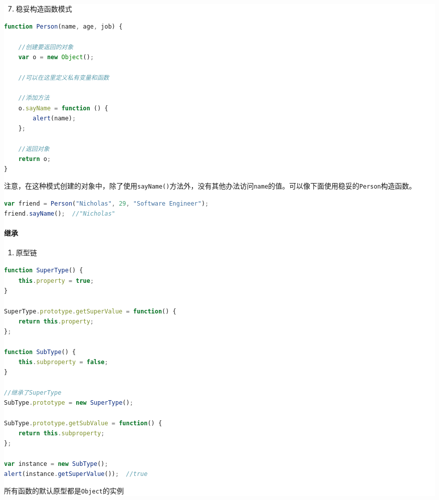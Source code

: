 7. <a name="稳妥构造函数模式">稳妥构造函数模式</a>

```javascript
function Person(name, age, job) {
    
    //创建要返回的对象
    var o = new Object();

    //可以在这里定义私有变量和函数

    //添加方法
    o.sayName = function () {
        alert(name);
    };

    //返回对象
    return o;
}
```

注意，在这种模式创建的对象中，除了使用`sayName()`方法外，没有其他办法访问`name`的值。可以像下面使用稳妥的`Person`构造函数。

```javascript
var friend = Person("Nicholas", 29, "Software Engineer");
friend.sayName();  //"Nicholas"
```

#### <a name="继承">继承</a>
1. <a name="原型链">原型链</a>
```javascript
function SuperType() {
    this.property = true;
}

SuperType.prototype.getSuperValue = function() {
    return this.property;
};

function SubType() {
    this.subproperty = false;
}

//继承了SuperType
SubType.prototype = new SuperType();

SubType.prototype.getSubValue = function() {
    return this.subproperty;
};

var instance = new SubType();
alert(instance.getSuperValue());  //true
```

所有函数的默认原型都是`Object`的实例
